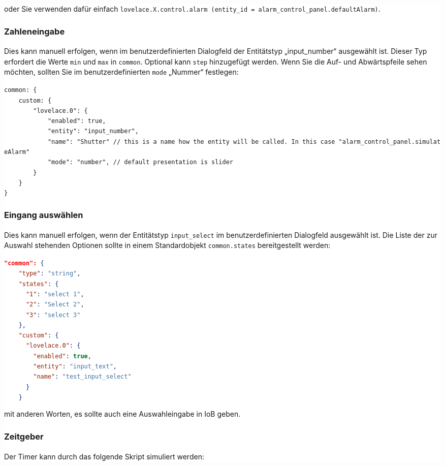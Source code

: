 oder Sie verwenden dafür einfach `lovelace.X.control.alarm (entity_id = alarm_control_panel.defaultAlarm)`.

### Zahleneingabe
Dies kann manuell erfolgen, wenn im benutzerdefinierten Dialogfeld der Entitätstyp „input_number“ ausgewählt ist.
Dieser Typ erfordert die Werte `min` und `max` in `common`. Optional kann `step` hinzugefügt werden.
Wenn Sie die Auf- und Abwärtspfeile sehen möchten, sollten Sie im benutzerdefinierten `mode` „Nummer“ festlegen:

```json5
common: {
    custom: {
        "lovelace.0": {
            "enabled": true,
            "entity": "input_number",
            "name": "Shutter" // this is a name how the entity will be called. In this case "alarm_control_panel.simulateAlarm"
            "mode": "number", // default presentation is slider
        }
    }
}
```

### Eingang auswählen
Dies kann manuell erfolgen, wenn der Entitätstyp `input_select` im benutzerdefinierten Dialogfeld ausgewählt ist.
Die Liste der zur Auswahl stehenden Optionen sollte in einem Standardobjekt `common.states` bereitgestellt werden:

```json
"common": {
    "type": "string",
    "states": {
      "1": "select 1",
      "2": "Select 2",
      "3": "select 3"
    },
    "custom": {
      "lovelace.0": {
        "enabled": true,
        "entity": "input_text",
        "name": "test_input_select"
      }
    }
```

mit anderen Worten, es sollte auch eine Auswahleingabe in IoB geben.

### Zeitgeber
Der Timer kann durch das folgende Skript simuliert werden:
